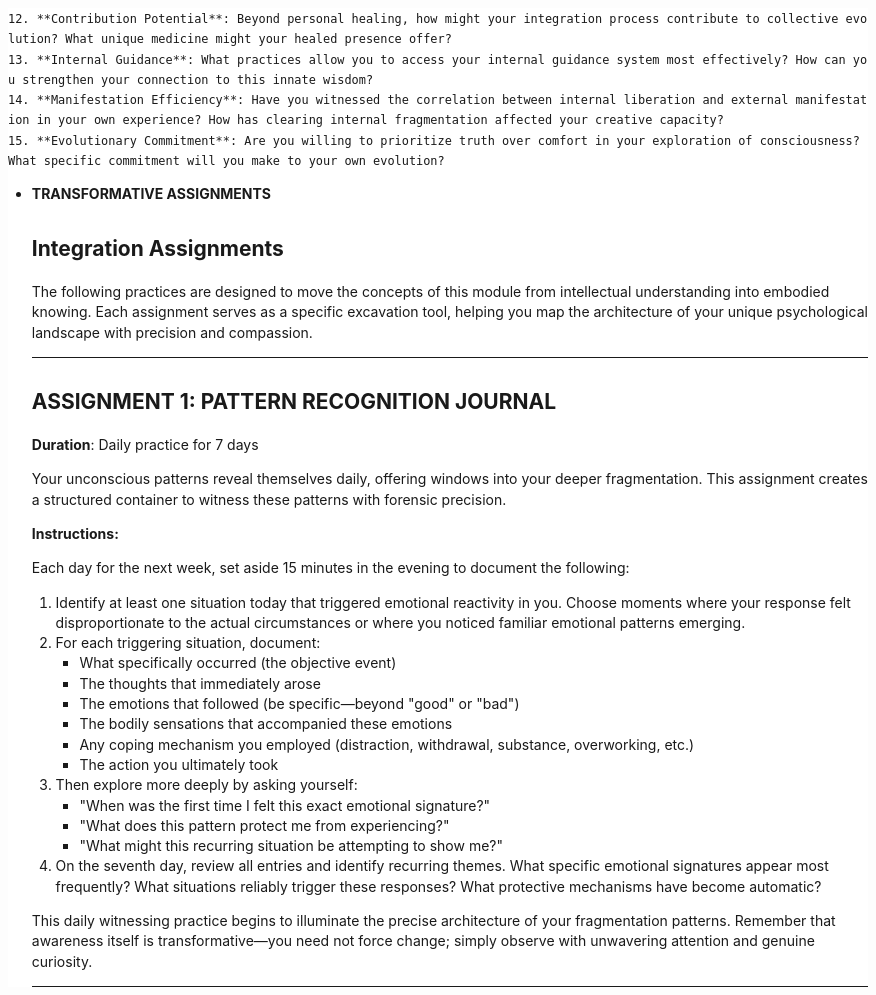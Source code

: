     12. **Contribution Potential**: Beyond personal healing, how might your integration process contribute to collective evolution? What unique medicine might your healed presence offer?
    13. **Internal Guidance**: What practices allow you to access your internal guidance system most effectively? How can you strengthen your connection to this innate wisdom?
    14. **Manifestation Efficiency**: Have you witnessed the correlation between internal liberation and external manifestation in your own experience? How has clearing internal fragmentation affected your creative capacity?
    15. **Evolutionary Commitment**: Are you willing to prioritize truth over comfort in your exploration of consciousness? What specific commitment will you make to your own evolution?

- **TRANSFORMATIVE ASSIGNMENTS**
    
    ## Integration Assignments
    
    The following practices are designed to move the concepts of this module from intellectual understanding into embodied knowing. Each assignment serves as a specific excavation tool, helping you map the architecture of your unique psychological landscape with precision and compassion.
    
    ---
    
    ## ASSIGNMENT 1: PATTERN RECOGNITION JOURNAL
    
    **Duration**: Daily practice for 7 days
    
    Your unconscious patterns reveal themselves daily, offering windows into your deeper fragmentation. This assignment creates a structured container to witness these patterns with forensic precision.
    
    **Instructions:**
    
    Each day for the next week, set aside 15 minutes in the evening to document the following:
    
    1. Identify at least one situation today that triggered emotional reactivity in you. Choose moments where your response felt disproportionate to the actual circumstances or where you noticed familiar emotional patterns emerging.
    2. For each triggering situation, document:
        - What specifically occurred (the objective event)
        - The thoughts that immediately arose
        - The emotions that followed (be specific—beyond "good" or "bad")
        - The bodily sensations that accompanied these emotions
        - Any coping mechanism you employed (distraction, withdrawal, substance, overworking, etc.)
        - The action you ultimately took
    3. Then explore more deeply by asking yourself:
        - "When was the first time I felt this exact emotional signature?"
        - "What does this pattern protect me from experiencing?"
        - "What might this recurring situation be attempting to show me?"
    4. On the seventh day, review all entries and identify recurring themes. What specific emotional signatures appear most frequently? What situations reliably trigger these responses? What protective mechanisms have become automatic?
    
    This daily witnessing practice begins to illuminate the precise architecture of your fragmentation patterns. Remember that awareness itself is transformative—you need not force change; simply observe with unwavering attention and genuine curiosity.
    
    ---
    